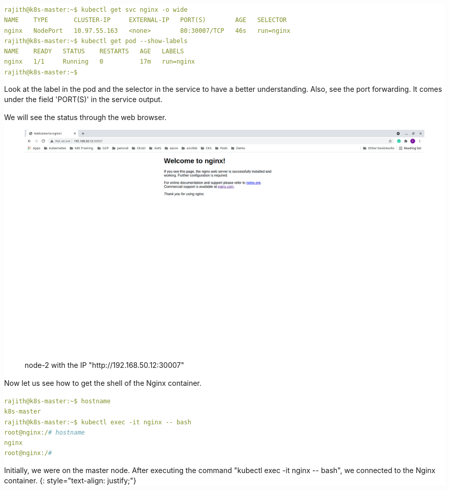 ```yaml  
rajith@k8s-master:~$ kubectl get svc nginx -o wide
NAME    TYPE       CLUSTER-IP     EXTERNAL-IP   PORT(S)        AGE   SELECTOR
nginx   NodePort   10.97.55.163   <none>        80:30007/TCP   46s   run=nginx
rajith@k8s-master:~$ kubectl get pod --show-labels 
NAME    READY   STATUS    RESTARTS   AGE   LABELS
nginx   1/1     Running   0          17m   run=nginx
rajith@k8s-master:~$ 
```
Look at the label in the pod and the selector in the service to have a better understanding. Also, see the port forwarding. It comes under the field 'PORT(S)' in the service output.

We will see the status through the web browser.

<figure>
  <img src="/assets/images/kuberneties/Pods/GetShelltoaRunningContainer-01.png" alt="Image 1">
  <figcaption>node-2 with the IP "http://192.168.50.12:30007" </figcaption>
</figure>


Now let us see how to get the shell of the Nginx container.

```yaml
rajith@k8s-master:~$ hostname
k8s-master
rajith@k8s-master:~$ kubectl exec -it nginx -- bash 
root@nginx:/# hostname 
nginx
root@nginx:/# 
```
Initially, we were on the master node. After executing the command "kubectl exec -it nginx -- bash", we connected to the Nginx container.
{: style="text-align: justify;"}
